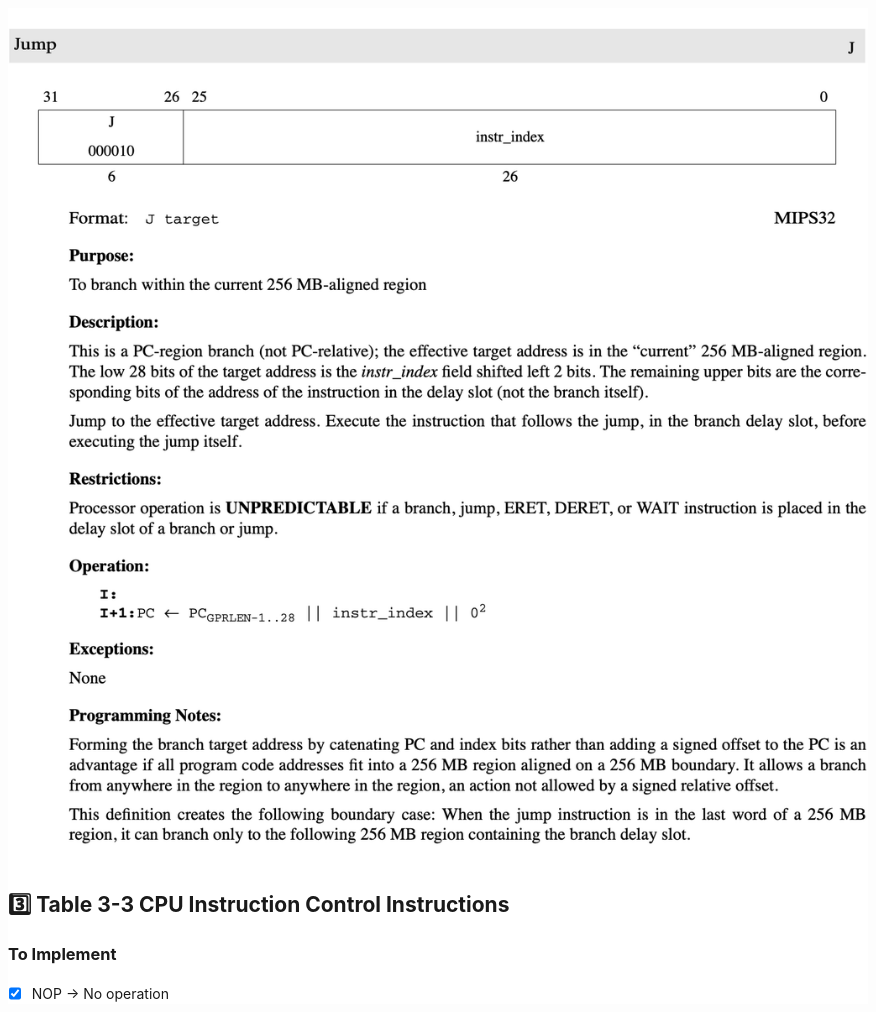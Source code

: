 ![WX20231220-191011@2x.png](Single%20Cycle%20MIPS%20CPU%20in%20Verilog%20(%E5%8D%95%E5%91%A8%E6%9C%9FCPU%E7%94%B5%E8%B7%AF%E8%AE%BE%E8%AE%A1)%209df84b1f9e8746149b309d32fa3933c4/WX20231220-1910112x.png)

## 3️⃣ **Table 3-3 CPU Instruction Control Instructions**

### To Implement

- [x]  NOP → No operation
